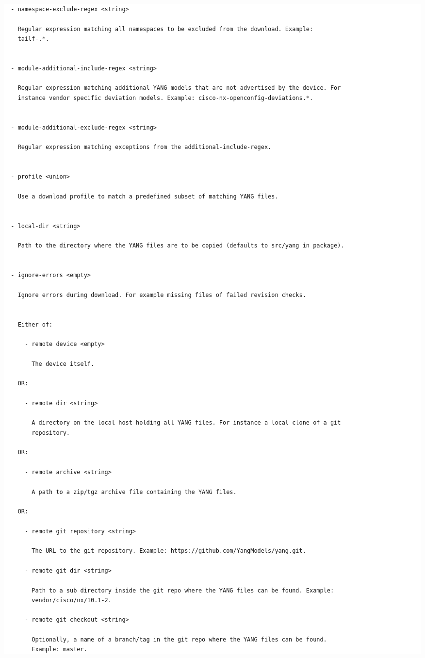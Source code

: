
      - namespace-exclude-regex <string>

        Regular expression matching all namespaces to be excluded from the download. Example:
        tailf-.*.


      - module-additional-include-regex <string>

        Regular expression matching additional YANG models that are not advertised by the device. For
        instance vendor specific deviation models. Example: cisco-nx-openconfig-deviations.*.


      - module-additional-exclude-regex <string>

        Regular expression matching exceptions from the additional-include-regex.


      - profile <union>

        Use a download profile to match a predefined subset of matching YANG files.


      - local-dir <string>

        Path to the directory where the YANG files are to be copied (defaults to src/yang in package).


      - ignore-errors <empty>

        Ignore errors during download. For example missing files of failed revision checks.


        Either of:

          - remote device <empty>

            The device itself.

        OR:

          - remote dir <string>

            A directory on the local host holding all YANG files. For instance a local clone of a git
            repository.

        OR:

          - remote archive <string>

            A path to a zip/tgz archive file containing the YANG files.

        OR:

          - remote git repository <string>

            The URL to the git repository. Example: https://github.com/YangModels/yang.git.

          - remote git dir <string>

            Path to a sub directory inside the git repo where the YANG files can be found. Example:
            vendor/cisco/nx/10.1-2.

          - remote git checkout <string>

            Optionally, a name of a branch/tag in the git repo where the YANG files can be found.
            Example: master.
